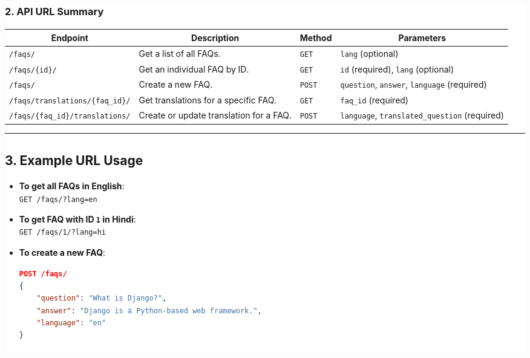 
### 2. API URL Summary

| **Endpoint**                          | **Description**                                    | **Method**  | **Parameters**                              |
|---------------------------------------|----------------------------------------------------|-------------|---------------------------------------------|
| `/faqs/`                              | Get a list of all FAQs.                           | `GET`       | `lang` (optional)                          |
| `/faqs/{id}/`                         | Get an individual FAQ by ID.                      | `GET`       | `id` (required), `lang` (optional)         |
| `/faqs/`                              | Create a new FAQ.                                 | `POST`      | `question`, `answer`, `language` (required) |
| `/faqs/translations/{faq_id}/`        | Get translations for a specific FAQ.              | `GET`       | `faq_id` (required)                        |
| `/faqs/{faq_id}/translations/`        | Create or update translation for a FAQ.           | `POST`      | `language`, `translated_question` (required) |

---

## 3. Example URL Usage

- **To get all FAQs in English**:  
  `GET /faqs/?lang=en`

- **To get FAQ with ID `1` in Hindi**:  
  `GET /faqs/1/?lang=hi`

- **To create a new FAQ**:  
  ```json
  POST /faqs/
  {
      "question": "What is Django?",
      "answer": "Django is a Python-based web framework.",
      "language": "en"
  }


